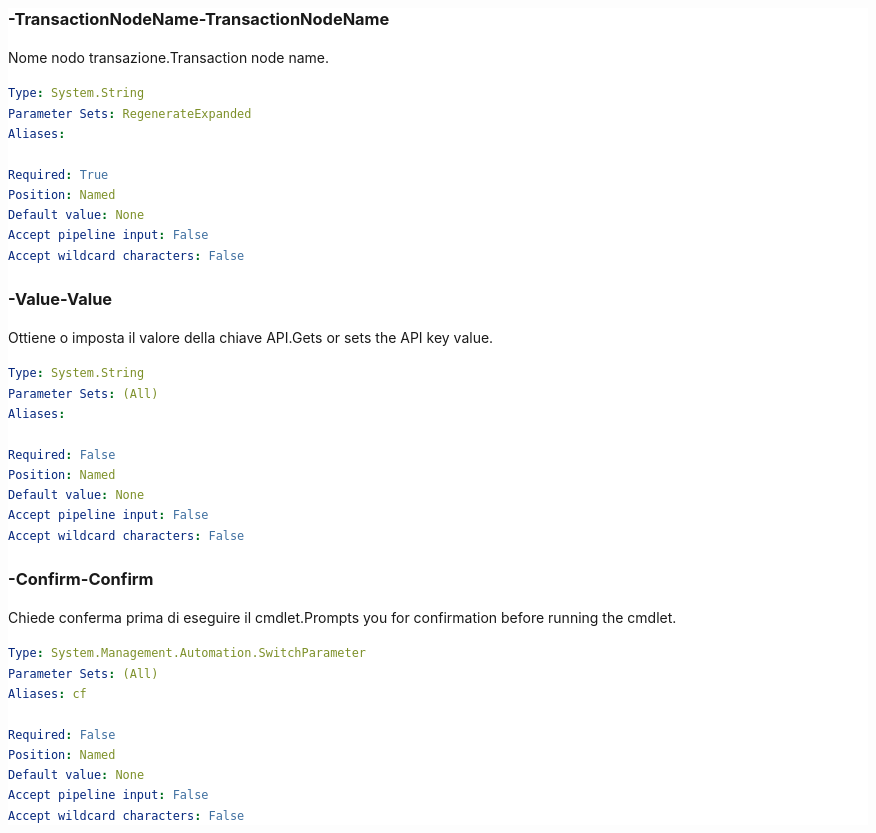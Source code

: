 ### <span data-ttu-id="13291-129">-TransactionNodeName</span><span class="sxs-lookup"><span data-stu-id="13291-129">-TransactionNodeName</span></span>
<span data-ttu-id="13291-130">Nome nodo transazione.</span><span class="sxs-lookup"><span data-stu-id="13291-130">Transaction node name.</span></span>

```yaml
Type: System.String
Parameter Sets: RegenerateExpanded
Aliases:

Required: True
Position: Named
Default value: None
Accept pipeline input: False
Accept wildcard characters: False
```

### <span data-ttu-id="13291-131">-Value</span><span class="sxs-lookup"><span data-stu-id="13291-131">-Value</span></span>
<span data-ttu-id="13291-132">Ottiene o imposta il valore della chiave API.</span><span class="sxs-lookup"><span data-stu-id="13291-132">Gets or sets the API key value.</span></span>

```yaml
Type: System.String
Parameter Sets: (All)
Aliases:

Required: False
Position: Named
Default value: None
Accept pipeline input: False
Accept wildcard characters: False
```

### <span data-ttu-id="13291-133">-Confirm</span><span class="sxs-lookup"><span data-stu-id="13291-133">-Confirm</span></span>
<span data-ttu-id="13291-134">Chiede conferma prima di eseguire il cmdlet.</span><span class="sxs-lookup"><span data-stu-id="13291-134">Prompts you for confirmation before running the cmdlet.</span></span>

```yaml
Type: System.Management.Automation.SwitchParameter
Parameter Sets: (All)
Aliases: cf

Required: False
Position: Named
Default value: None
Accept pipeline input: False
Accept wildcard characters: False
```
